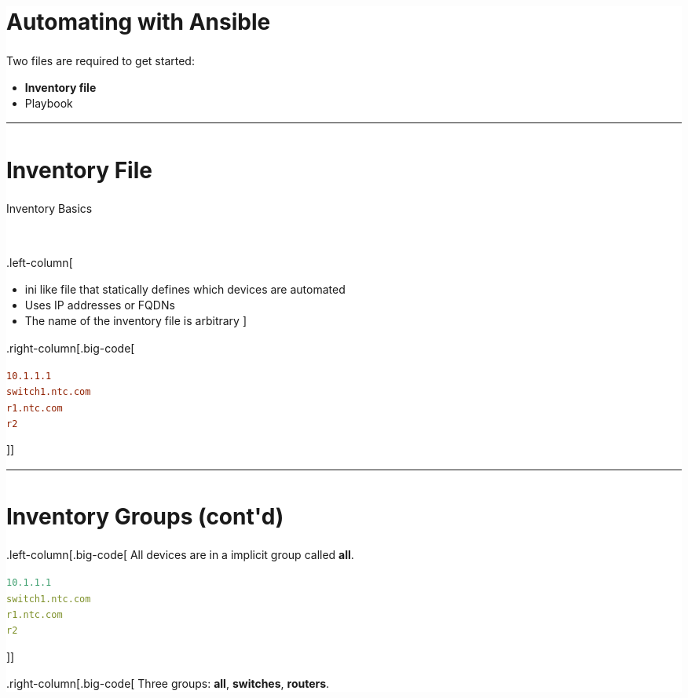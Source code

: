 

# Automating with Ansible

Two files are required to get started:

- **Inventory file**
- Playbook


---

# Inventory File

Inventory Basics

<br>


.left-column[
- ini like file that statically defines which devices are automated
- Uses IP addresses or FQDNs
- The name of the inventory file is arbitrary
]


.right-column[.big-code[
```ini
10.1.1.1
switch1.ntc.com
r1.ntc.com
r2

```
]]


---

# Inventory Groups (cont'd)


.left-column[.big-code[
All devices are in a implicit group called **all**.

```yaml
10.1.1.1
switch1.ntc.com
r1.ntc.com
r2

```
]]


.right-column[.big-code[
Three groups: **all**, **switches**, **routers**.
